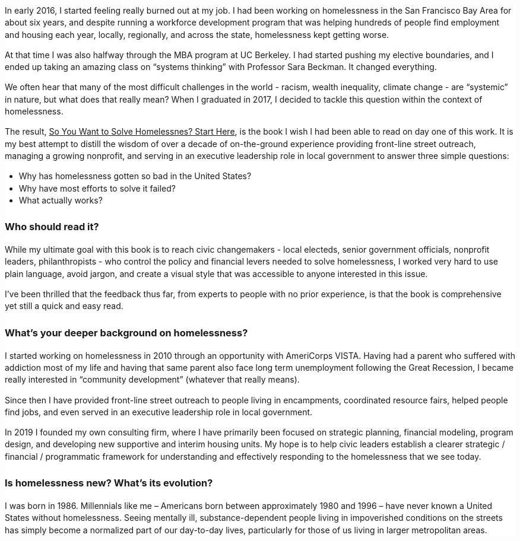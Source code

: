 In early 2016, I started feeling really burned out at my job. I had been working on homelessness in the San Francisco Bay Area for about six years, and despite running a workforce development program that was helping hundreds of people find employment and housing each year, locally, regionally, and across the state, homelessness kept getting worse.

At that time I was also halfway through the MBA program at UC Berkeley. I had started pushing my elective boundaries, and I ended up taking an amazing class on “systems thinking” with Professor Sara Beckman. It changed everything.

We often hear that many of the most difficult challenges in the world - racism, wealth inequality, climate change - are “systemic” in nature, but what does that really mean? When I graduated in 2017, I decided to tackle this question within the context of homelessness.

The result, [So You Want to Solve Homelessnes? Start Here](https://www.amazon.com/dp/B0B38CX8K8/ref=tmm_pap_swatch_0?_encoding=UTF8&qid=1654918089&sr=8-1), is the book I wish I had been able to read on day one of this work. It is my best attempt to distill the wisdom of over a decade of on-the-ground experience providing front-line street outreach, managing a growing nonprofit, and serving in an executive leadership role in local government to answer three simple questions:



* Why has homelessness gotten so bad in the United States?
* Why have most efforts to solve it failed?
* What actually works?


### Who should read it?

While my ultimate goal with this book is to reach civic changemakers - local electeds, senior government officials, nonprofit leaders, philanthropists - who control the policy and financial levers needed to solve homelessness, I worked very hard to use plain language, avoid jargon, and create a visual style that was accessible to anyone interested in this issue.

I’ve been thrilled that the feedback thus far, from experts to people with no prior experience, is that the book is comprehensive yet still a quick and easy read.


### What’s your deeper background on homelessness?

I started working on homelessness in 2010 through an opportunity with AmeriCorps VISTA. Having had a parent who suffered with addiction most of my life and having that same parent also face long term unemployment following the Great Recession, I became really interested in “community development” (whatever that really means). 

Since then I have provided front-line street outreach to people living in encampments, coordinated resource fairs, helped people find jobs, and even served in an executive leadership role in local government.

In 2019 I founded my own consulting firm, where I have primarily been focused on strategic planning, financial modeling, program design, and developing new supportive and interim housing units. My hope is to help civic leaders establish a clearer strategic / financial / programmatic framework for understanding and effectively responding to the homelessness that we see today. 


### Is homelessness new? What’s its evolution?

I was born in 1986. Millennials like me – Americans born between approximately 1980 and 1996 – have never known a United States without homelessness. Seeing mentally ill, substance-dependent people living in impoverished conditions on the streets has simply become a normalized part of our day-to-day lives, particularly for those of us living in larger metropolitan areas.
